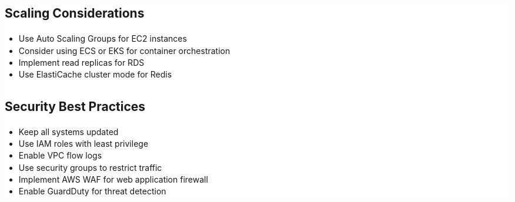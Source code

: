 ## Scaling Considerations

- Use Auto Scaling Groups for EC2 instances
- Consider using ECS or EKS for container orchestration
- Implement read replicas for RDS
- Use ElastiCache cluster mode for Redis

## Security Best Practices

- Keep all systems updated
- Use IAM roles with least privilege
- Enable VPC flow logs
- Use security groups to restrict traffic
- Implement AWS WAF for web application firewall
- Enable GuardDuty for threat detection 